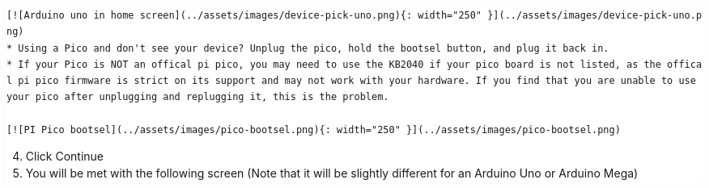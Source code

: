    [![Arduino uno in home screen](../assets/images/device-pick-uno.png){: width="250" }](../assets/images/device-pick-uno.png)
    * Using a Pico and don't see your device? Unplug the pico, hold the bootsel button, and plug it back in.
    * If your Pico is NOT an offical pi pico, you may need to use the KB2040 if your pico board is not listed, as the offical pi pico firmware is strict on its support and may not work with your hardware. If you find that you are unable to use your pico after unplugging and replugging it, this is the problem.
    
    [![PI Pico bootsel](../assets/images/pico-bootsel.png){: width="250" }](../assets/images/pico-bootsel.png)

4. Click Continue
5. You will be met with the following screen (Note that it will be slightly different for an Arduino Uno or Arduino Mega)
